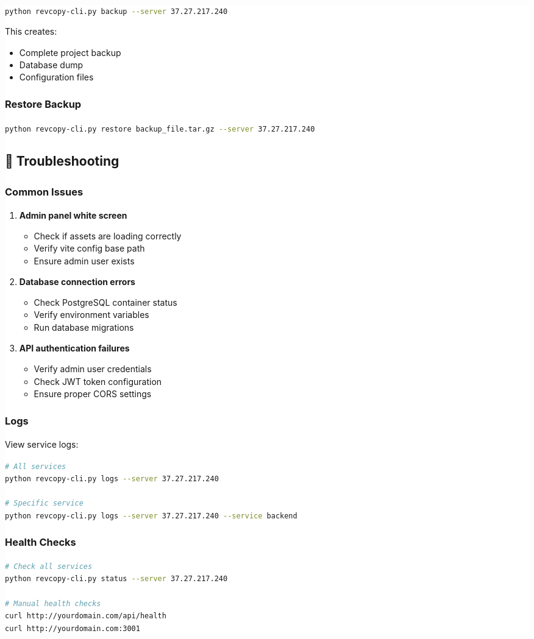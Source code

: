 ```bash
python revcopy-cli.py backup --server 37.27.217.240
```

This creates:
- Complete project backup
- Database dump
- Configuration files

### Restore Backup

```bash
python revcopy-cli.py restore backup_file.tar.gz --server 37.27.217.240
```

## 🚨 Troubleshooting

### Common Issues

1. **Admin panel white screen**
   - Check if assets are loading correctly
   - Verify vite config base path
   - Ensure admin user exists

2. **Database connection errors**
   - Check PostgreSQL container status
   - Verify environment variables
   - Run database migrations

3. **API authentication failures**
   - Verify admin user credentials
   - Check JWT token configuration
   - Ensure proper CORS settings

### Logs

View service logs:

```bash
# All services
python revcopy-cli.py logs --server 37.27.217.240

# Specific service
python revcopy-cli.py logs --server 37.27.217.240 --service backend
```

### Health Checks

```bash
# Check all services
python revcopy-cli.py status --server 37.27.217.240

# Manual health checks
curl http://yourdomain.com/api/health
curl http://yourdomain.com:3001
```
